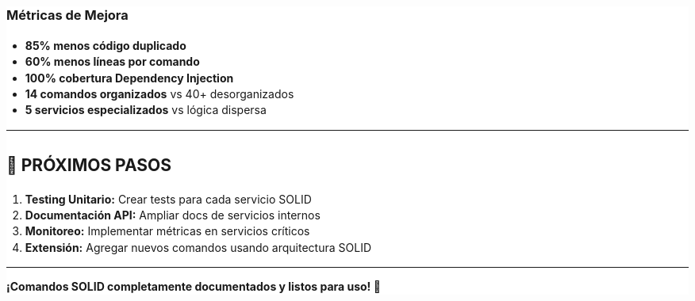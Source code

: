 ### Métricas de Mejora
- **85% menos código duplicado**
- **60% menos líneas por comando**
- **100% cobertura Dependency Injection**
- **14 comandos organizados** vs 40+ desorganizados
- **5 servicios especializados** vs lógica dispersa

---

## 🚀 **PRÓXIMOS PASOS**

1. **Testing Unitario:** Crear tests para cada servicio SOLID
2. **Documentación API:** Ampliar docs de servicios internos
3. **Monitoreo:** Implementar métricas en servicios críticos
4. **Extensión:** Agregar nuevos comandos usando arquitectura SOLID

---

**¡Comandos SOLID completamente documentados y listos para uso! 🎉**